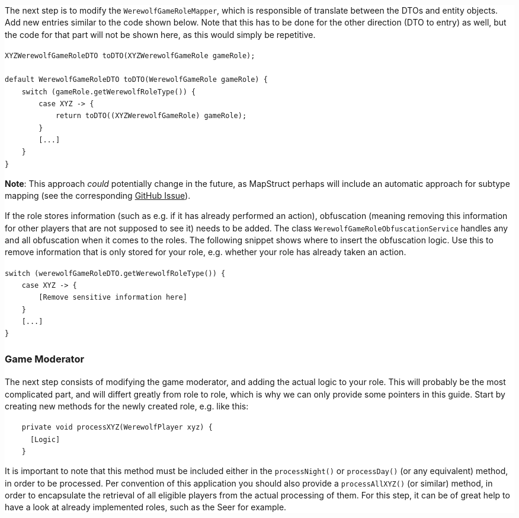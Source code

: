 The next step is to modify the `WerewolfGameRoleMapper`, which is responsible of translate between the DTOs and entity objects.
Add new entries similar to the code shown below.
Note that this has to be done for the other direction (DTO to entry) as well, but the code for that part will not be shown here, as this would simply be repetitive.

```
XYZWerewolfGameRoleDTO toDTO(XYZWerewolfGameRole gameRole);

default WerewolfGameRoleDTO toDTO(WerewolfGameRole gameRole) {
    switch (gameRole.getWerewolfRoleType()) {
        case XYZ -> {
            return toDTO((XYZWerewolfGameRole) gameRole);
        }
        [...]
    }
}
```

**Note**: This approach *could* potentially change in the future, as MapStruct perhaps will include an automatic approach for subtype mapping (see the corresponding [GitHub Issue](https://github.com/mapstruct/mapstruct/pull/2512)).

If the role stores information (such as e.g. if it has already performed an action), obfuscation (meaning removing this information for other players that are not supposed to see it) needs to be added.
The class `WerewolfGameRoleObfuscationService` handles any and all obfuscation when it comes to the roles.
The following snippet shows where to insert the obfuscation logic.
Use this to remove information that is only stored for your role, e.g. whether your role has already taken an action.

```
switch (werewolfGameRoleDTO.getWerewolfRoleType()) {
    case XYZ -> {
        [Remove sensitive information here]
    }
    [...]
}
```

### Game Moderator

The next step consists of modifying the game moderator, and adding the actual logic to your role.
This will probably be the most complicated part, and will differt greatly from role to role, which is why we can only provide some pointers in this guide.
Start by creating new methods for the newly created role, e.g. like this:

```
    private void processXYZ(WerewolfPlayer xyz) {
      [Logic]
    }
```

It is important to note that this method must be included either in the `processNight()` or `processDay()` (or any equivalent) method, in order to be processed.
Per convention of this application you should also provide a `processAllXYZ()` (or similar) method, in order to encapsulate the retrieval of all eligible players from the actual processing of them.
For this step, it can be of great help to have a look at already implemented roles, such as the Seer for example.
